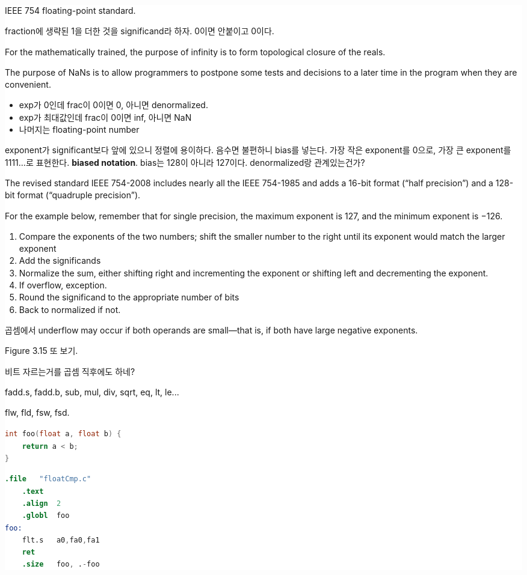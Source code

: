 IEEE 754 floating-point standard.

fraction에 생략된 1을 더한 것을 significand라 하자. 0이면 안붙이고 0이다.

For the mathematically trained, the purpose of infinity is to form topological closure of the reals.

The purpose of NaNs is to allow programmers to postpone some tests and decisions to a later time in the program when they are convenient.

- exp가 0인데 frac이 0이면 0, 아니면 denormalized.
- exp가 최대값인데 frac이 0이면 inf, 아니면 NaN
- 나머지는 floating-point number

exponent가 significant보다 앞에 있으니 정렬에 용이하다. 음수면 불편하니 bias를 넣는다. 가장 작은 exponent를 0으로, 가장 큰 exponent를 1111...로 표현한다. **biased notation**. bias는 128이 아니라 127이다. denormalized랑 관계있는건가?

The revised standard IEEE 754-2008 includes nearly all the IEEE 754-1985 and adds a 16-bit format (“half precision”) and a 128-bit format (“quadruple precision”).

For the example below, remember that for single precision, the maximum exponent is 127, and the minimum exponent is −126.

1. Compare the exponents of the two numbers; shift the smaller number to the right until its exponent would match the larger exponent
1. Add the significands
1. Normalize the sum, either shifting right and incrementing the exponent or shifting left and decrementing the exponent.
1. If overflow, exception.
1. Round the significand to the appropriate number of bits
1. Back to normalized if not.

곱셈에서 underflow may occur if both operands are small—that is, if both have large negative exponents.

Figure 3.15 또 보기.

비트 자르는거를 곱셈 직후에도 하네?

fadd.s, fadd.b, sub, mul, div, sqrt, eq, lt, le...

flw, fld, fsw, fsd.

```c
int foo(float a, float b) {
    return a < b;
}
```

```s
.file	"floatCmp.c"
	.text
	.align	2
	.globl	foo
foo:
	flt.s	a0,fa0,fa1
	ret
	.size	foo, .-foo
```
